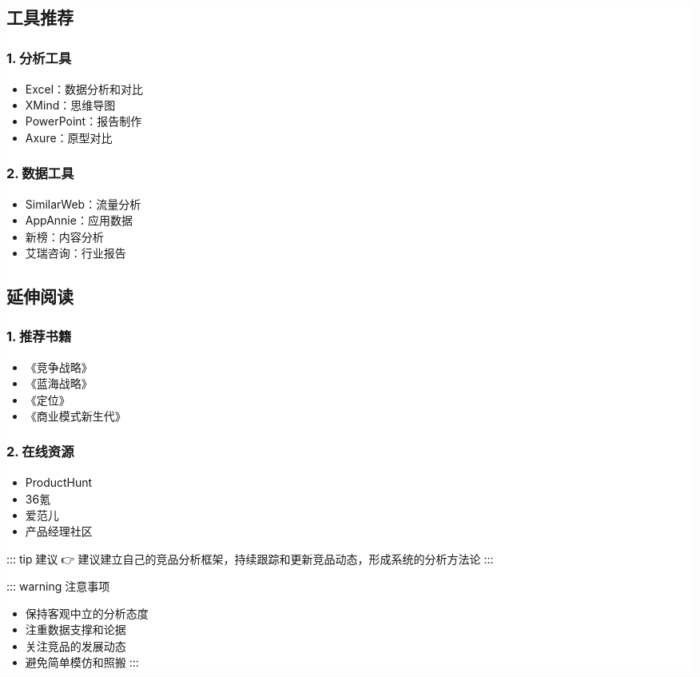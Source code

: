 ## 工具推荐

### 1. 分析工具
- Excel：数据分析和对比
- XMind：思维导图
- PowerPoint：报告制作
- Axure：原型对比

### 2. 数据工具
- SimilarWeb：流量分析
- AppAnnie：应用数据
- 新榜：内容分析
- 艾瑞咨询：行业报告

## 延伸阅读

### 1. 推荐书籍
- 《竞争战略》
- 《蓝海战略》
- 《定位》
- 《商业模式新生代》

### 2. 在线资源
- ProductHunt
- 36氪
- 爱范儿
- 产品经理社区

::: tip 建议
👉 建议建立自己的竞品分析框架，持续跟踪和更新竞品动态，形成系统的分析方法论
:::

::: warning 注意事项
- 保持客观中立的分析态度
- 注重数据支撑和论据
- 关注竞品的发展动态
- 避免简单模仿和照搬
::: 